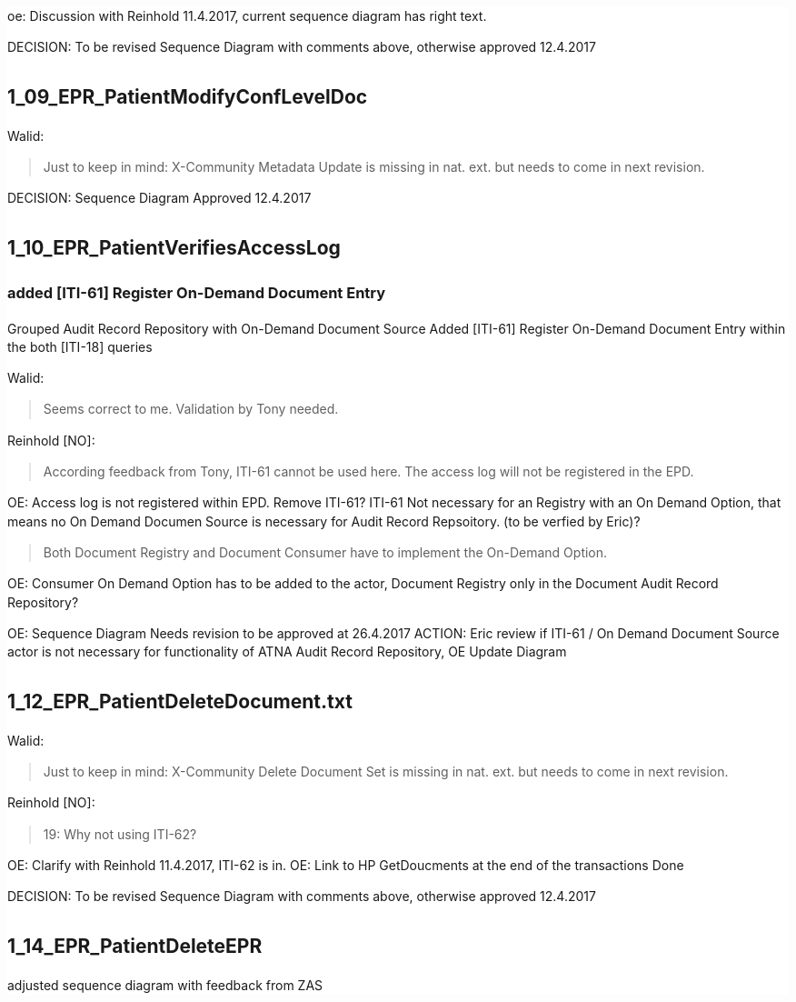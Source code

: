oe: Discussion with Reinhold 11.4.2017, current sequence diagram has right text.

DECISION: To be revised Sequence Diagram with comments above, otherwise approved 12.4.2017


## 1_09_EPR_PatientModifyConfLevelDoc

Walid: 
>Just to keep in mind: X-Community Metadata Update is missing in nat. ext. but needs to come in next revision. 

DECISION: Sequence Diagram Approved 12.4.2017


## 1_10_EPR_PatientVerifiesAccessLog

### added [ITI-61] Register On-Demand Document Entry

Grouped Audit Record Repository with On-Demand Document Source
Added [ITI-61] Register On-Demand Document Entry within the both [ITI-18] queries

Walid:
>Seems correct to me. Validation by Tony needed.

Reinhold [NO]:
>According feedback from Tony, ITI-61 cannot be used here. The access log will not be registered in the EPD. 

OE: Access log is not registered within EPD. Remove ITI-61? ITI-61 Not necessary for an Registry with an On Demand Option, that means no On Demand Documen Source is necessary for Audit Record Repsoitory. (to be verfied by Eric)? 

>Both Document Registry and Document Consumer have to implement the On-Demand Option.

OE: Consumer On Demand Option has to be added to the actor, Document Registry only in the Document Audit Record Repository?

OE: Sequence Diagram Needs revision to be approved at 26.4.2017
ACTION: Eric review if ITI-61 / On Demand Document Source actor is not necessary for functionality of ATNA Audit Record Repository, OE Update Diagram


## 1_12_EPR_PatientDeleteDocument.txt

Walid: 
>Just to keep in mind: X-Community Delete Document Set is missing in nat. ext. but needs to come in next revision. 

Reinhold [NO]:
>19: Why not using ITI-62? 

OE: Clarify with Reinhold 11.4.2017, ITI-62 is in.
OE: Link to HP GetDoucments at the end of the transactions Done

DECISION: To be revised Sequence Diagram with comments above, otherwise approved 12.4.2017

## 1_14_EPR_PatientDeleteEPR
adjusted sequence diagram with feedback from ZAS 
